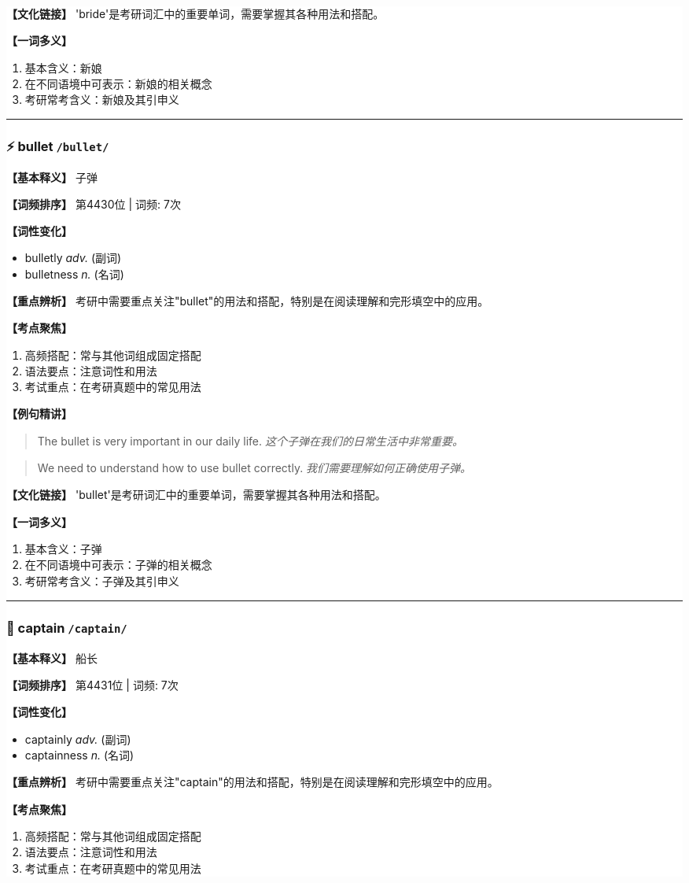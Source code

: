**【文化链接】**
'bride'是考研词汇中的重要单词，需要掌握其各种用法和搭配。

**【一词多义】**
1. 基本含义：新娘
2. 在不同语境中可表示：新娘的相关概念
3. 考研常考含义：新娘及其引申义

---
### ⚡ bullet `/bullet/`

**【基本释义】** 子弹

**【词频排序】** 第4430位 | 词频: 7次

**【词性变化】**
- bulletly *adv.* (副词)
- bulletness *n.* (名词)

**【重点辨析】**
考研中需要重点关注"bullet"的用法和搭配，特别是在阅读理解和完形填空中的应用。

**【考点聚焦】**
1. 高频搭配：常与其他词组成固定搭配
2. 语法要点：注意词性和用法
3. 考试重点：在考研真题中的常见用法

**【例句精讲】**
> The bullet is very important in our daily life.
> *这个子弹在我们的日常生活中非常重要。*

> We need to understand how to use bullet correctly.
> *我们需要理解如何正确使用子弹。*

**【文化链接】**
'bullet'是考研词汇中的重要单词，需要掌握其各种用法和搭配。

**【一词多义】**
1. 基本含义：子弹
2. 在不同语境中可表示：子弹的相关概念
3. 考研常考含义：子弹及其引申义

---
### 🎪 captain `/captain/`

**【基本释义】** 船长

**【词频排序】** 第4431位 | 词频: 7次

**【词性变化】**
- captainly *adv.* (副词)
- captainness *n.* (名词)

**【重点辨析】**
考研中需要重点关注"captain"的用法和搭配，特别是在阅读理解和完形填空中的应用。

**【考点聚焦】**
1. 高频搭配：常与其他词组成固定搭配
2. 语法要点：注意词性和用法
3. 考试重点：在考研真题中的常见用法
